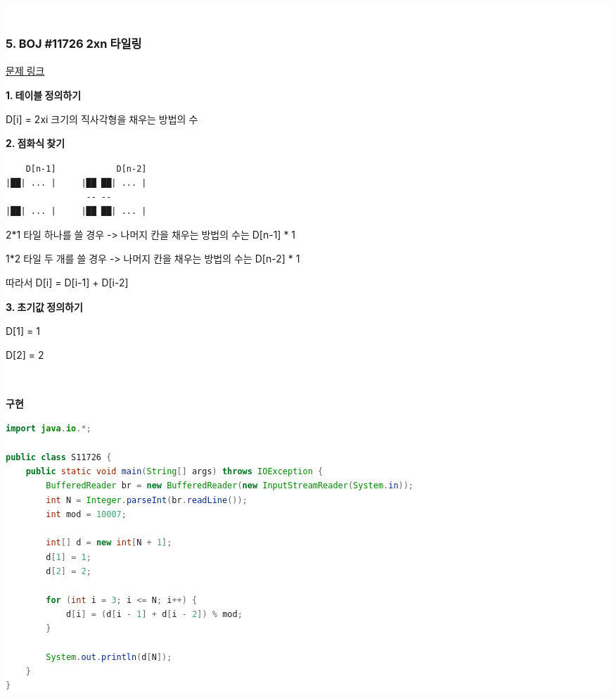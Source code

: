 ```java
```

<br>

### 5. BOJ #11726 2xn 타일링

[문제 링크](https://www.acmicpc.net/problem/11726)

**1. 테이블 정의하기**

D[i] = 2xi 크기의 직사각형을 채우는 방법의 수

**2. 점화식 찾기**

        D[n-1]            D[n-2]
    |██| ... |     |██ ██| ... |
                    -- --
    |██| ... |     |██ ██| ... |

2*1 타일 하나를 쓸 경우 -> 나머지 칸을 채우는 방법의 수는 D[n-1] * 1

1*2 타일 두 개를 쓸 경우 -> 나머지 칸을 채우는 방법의 수는 D[n-2] * 1

따라서 D[i] = D[i-1] + D[i-2]

**3. 초기값 정의하기**

D[1] = 1

D[2] = 2

<br>

**구현**

```java
import java.io.*;

public class S11726 {
    public static void main(String[] args) throws IOException {
        BufferedReader br = new BufferedReader(new InputStreamReader(System.in));
        int N = Integer.parseInt(br.readLine());
        int mod = 10007;

        int[] d = new int[N + 1];
        d[1] = 1;
        d[2] = 2;

        for (int i = 3; i <= N; i++) {
            d[i] = (d[i - 1] + d[i - 2]) % mod;
        }

        System.out.println(d[N]);
    }
}

```
